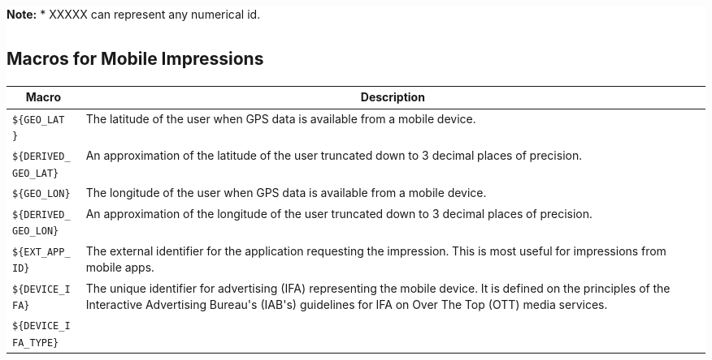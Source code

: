 <b>Note:</b> * XXXXX can represent any
numerical id.
</td>
</tr>
</tbody>
</table>





## Macros for Mobile Impressions

<table class="table">
<thead class="thead">
<tr class="header row">
<th id="ID-0000018d__entry__47" class="entry">Macro</th>
<th id="ID-0000018d__entry__48" class="entry">Description</th>
</tr>
</thead>
<tbody class="tbody">
<tr class="odd row">
<td class="entry" headers="ID-0000018d__entry__47"><code
class="ph codeph">${GEO_LAT }</code></td>
<td class="entry" headers="ID-0000018d__entry__48">The latitude of the
user when GPS data is available from a mobile device.</td>
</tr>
<tr class="even row">
<td class="entry" headers="ID-0000018d__entry__47"><code
class="ph codeph">${DERIVED_GEO_LAT}</code></td>
<td class="entry" headers="ID-0000018d__entry__48">An approximation of
the latitude of the user truncated down to 3 decimal places of
precision.</td>
</tr>
<tr class="odd row">
<td class="entry" headers="ID-0000018d__entry__47"><code
class="ph codeph">${GEO_LON}</code></td>
<td class="entry" headers="ID-0000018d__entry__48">The longitude of the
user when GPS data is available from a mobile device.</td>
</tr>
<tr class="even row">
<td class="entry" headers="ID-0000018d__entry__47"><code
class="ph codeph">${DERIVED_GEO_LON}</code></td>
<td class="entry" headers="ID-0000018d__entry__48">An approximation of
the longitude of the user truncated down to 3 decimal places of
precision.</td>
</tr>
<tr class="odd row">
<td class="entry" headers="ID-0000018d__entry__47"><code
class="ph codeph">${EXT_APP_ID}</code></td>
<td class="entry" headers="ID-0000018d__entry__48">The external
identifier for the application requesting the impression. This is most
useful for impressions from mobile apps.</td>
</tr>
<tr class="even row">
<td class="entry" headers="ID-0000018d__entry__47"><code
class="ph codeph">${DEVICE_IFA}</code></td>
<td class="entry" headers="ID-0000018d__entry__48">The unique identifier
for advertising (IFA) representing the mobile device. It is defined on
the principles of the Interactive Advertising Bureau's (IAB's)
guidelines for IFA on Over The Top (OTT) media services.</td>
</tr>
<tr class="odd row">
<td class="entry" headers="ID-0000018d__entry__47"><code
class="ph codeph">${DEVICE_IFA_TYPE}</code></td>